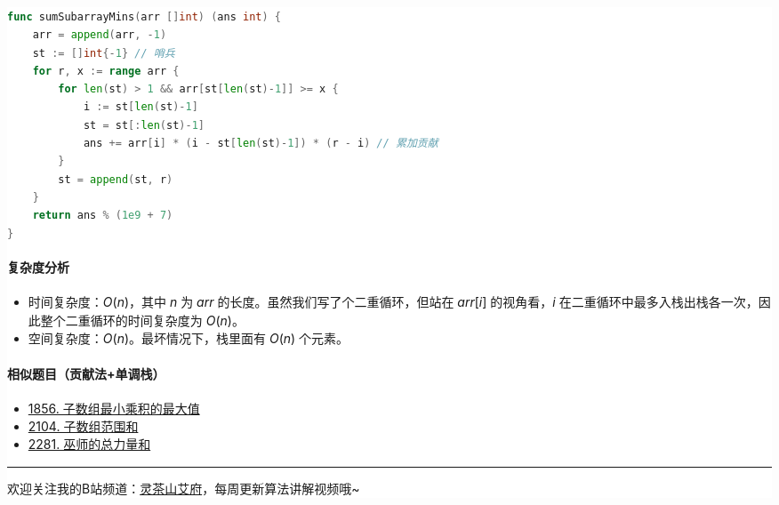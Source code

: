 ```go [sol3-Go]
func sumSubarrayMins(arr []int) (ans int) {
    arr = append(arr, -1)
    st := []int{-1} // 哨兵
    for r, x := range arr {
        for len(st) > 1 && arr[st[len(st)-1]] >= x {
            i := st[len(st)-1]
            st = st[:len(st)-1]
            ans += arr[i] * (i - st[len(st)-1]) * (r - i) // 累加贡献
        }
        st = append(st, r)
    }
    return ans % (1e9 + 7)
}
```

#### 复杂度分析

- 时间复杂度：$O(n)$，其中 $n$ 为 $\textit{arr}$ 的长度。虽然我们写了个二重循环，但站在 $\textit{arr}[i]$ 的视角看，$i$ 在二重循环中最多入栈出栈各一次，因此整个二重循环的时间复杂度为 $O(n)$。
- 空间复杂度：$O(n)$。最坏情况下，栈里面有 $O(n)$ 个元素。 

#### 相似题目（贡献法+单调栈）

- [1856. 子数组最小乘积的最大值](https://leetcode.cn/problems/maximum-subarray-min-product/)
- [2104. 子数组范围和](https://leetcode.cn/problems/sum-of-subarray-ranges/)
- [2281. 巫师的总力量和](https://leetcode.cn/problems/sum-of-total-strength-of-wizards/)

---

欢迎关注我的B站频道：[灵茶山艾府](https://space.bilibili.com/206214)，每周更新算法讲解视频哦~


